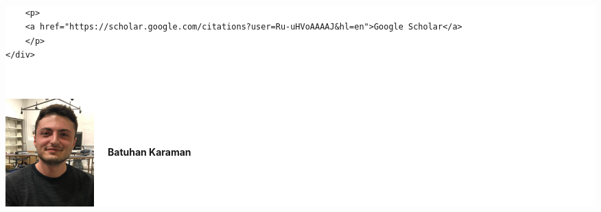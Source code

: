         <p>    
        <a href="https://scholar.google.com/citations?user=Ru-uHVoAAAAJ&hl=en">Google Scholar</a> 
        </p>
    </div>
</div>

<br>
<br>

<div style="display: flex; align-items: center;">
    <img src="static/assets/img/_batuhan_karaman_photo.jpeg" alt="Description" style="width: 15%; margin-right: 20px;">
    <div>
        <p><strong>Batuhan Karaman</strong></p>